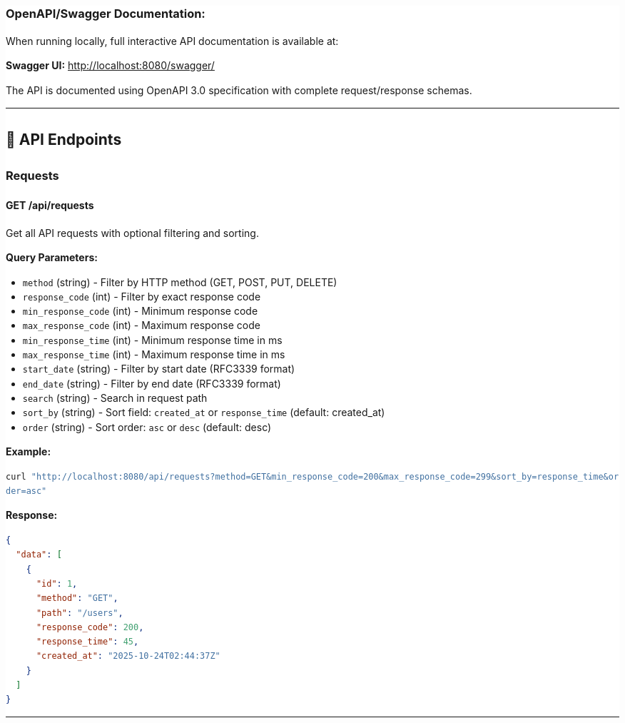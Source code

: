 ### **OpenAPI/Swagger Documentation:**

When running locally, full interactive API documentation is available at:

**Swagger UI:** [http://localhost:8080/swagger/](http://localhost:8080/swagger/)

The API is documented using OpenAPI 3.0 specification with complete request/response schemas.

---

## 🔌 API Endpoints

### **Requests**

#### **GET /api/requests**
Get all API requests with optional filtering and sorting.

**Query Parameters:**
- `method` (string) - Filter by HTTP method (GET, POST, PUT, DELETE)
- `response_code` (int) - Filter by exact response code
- `min_response_code` (int) - Minimum response code
- `max_response_code` (int) - Maximum response code
- `min_response_time` (int) - Minimum response time in ms
- `max_response_time` (int) - Maximum response time in ms
- `start_date` (string) - Filter by start date (RFC3339 format)
- `end_date` (string) - Filter by end date (RFC3339 format)
- `search` (string) - Search in request path
- `sort_by` (string) - Sort field: `created_at` or `response_time` (default: created_at)
- `order` (string) - Sort order: `asc` or `desc` (default: desc)

**Example:**
```bash
curl "http://localhost:8080/api/requests?method=GET&min_response_code=200&max_response_code=299&sort_by=response_time&order=asc"
```

**Response:**
```json
{
  "data": [
    {
      "id": 1,
      "method": "GET",
      "path": "/users",
      "response_code": 200,
      "response_time": 45,
      "created_at": "2025-10-24T02:44:37Z"
    }
  ]
}
```

---
